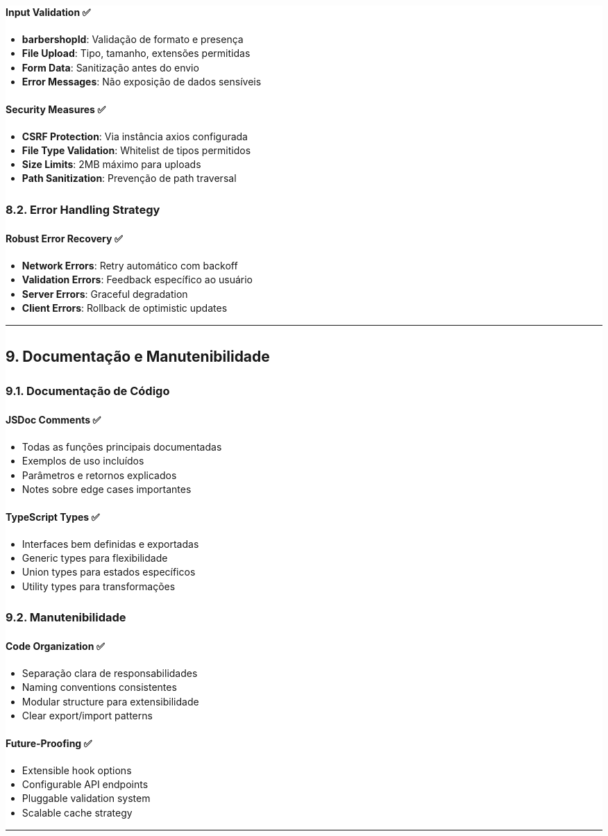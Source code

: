 #### Input Validation ✅
- **barbershopId**: Validação de formato e presença
- **File Upload**: Tipo, tamanho, extensões permitidas
- **Form Data**: Sanitização antes do envio
- **Error Messages**: Não exposição de dados sensíveis

#### Security Measures ✅
- **CSRF Protection**: Via instância axios configurada
- **File Type Validation**: Whitelist de tipos permitidos
- **Size Limits**: 2MB máximo para uploads
- **Path Sanitization**: Prevenção de path traversal

### 8.2. Error Handling Strategy

#### Robust Error Recovery ✅
- **Network Errors**: Retry automático com backoff
- **Validation Errors**: Feedback específico ao usuário
- **Server Errors**: Graceful degradation
- **Client Errors**: Rollback de optimistic updates

---

## 9. Documentação e Manutenibilidade

### 9.1. Documentação de Código

#### JSDoc Comments ✅
- Todas as funções principais documentadas
- Exemplos de uso incluídos
- Parâmetros e retornos explicados
- Notes sobre edge cases importantes

#### TypeScript Types ✅
- Interfaces bem definidas e exportadas
- Generic types para flexibilidade
- Union types para estados específicos
- Utility types para transformações

### 9.2. Manutenibilidade

#### Code Organization ✅
- Separação clara de responsabilidades
- Naming conventions consistentes
- Modular structure para extensibilidade
- Clear export/import patterns

#### Future-Proofing ✅
- Extensible hook options
- Configurable API endpoints
- Pluggable validation system
- Scalable cache strategy

---